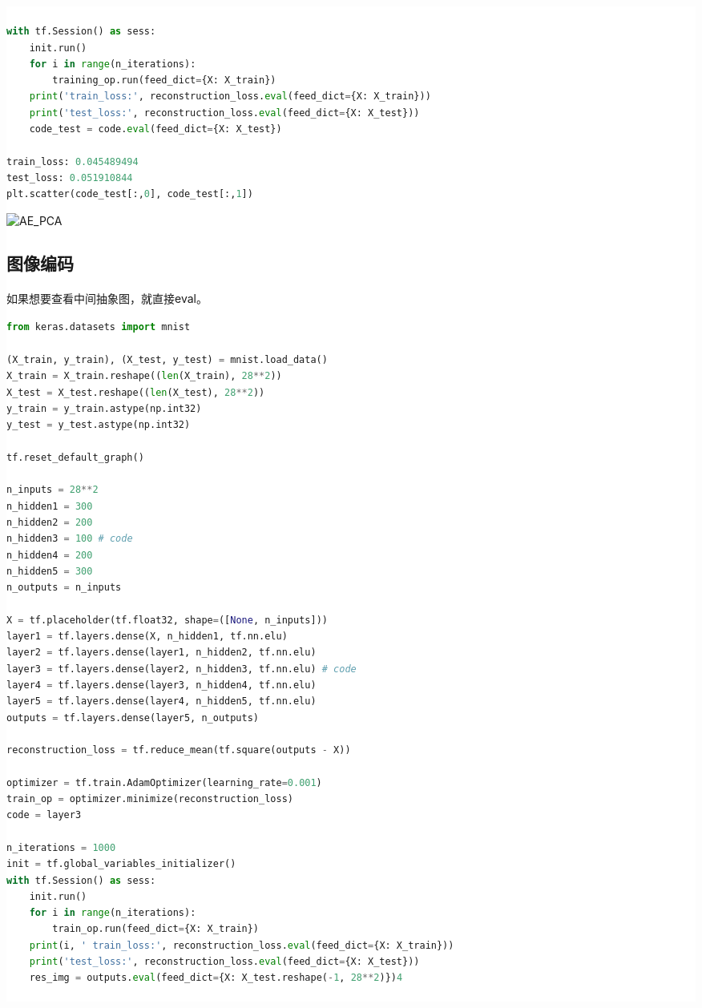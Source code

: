 ```python

with tf.Session() as sess:
    init.run()
    for i in range(n_iterations):
        training_op.run(feed_dict={X: X_train})
    print('train_loss:', reconstruction_loss.eval(feed_dict={X: X_train}))
    print('test_loss:', reconstruction_loss.eval(feed_dict={X: X_test}))
    code_test = code.eval(feed_dict={X: X_test})

train_loss: 0.045489494
test_loss: 0.051910844    
plt.scatter(code_test[:,0], code_test[:,1])   
```

![AE_PCA](/pic/AE_PCA.png)

## 图像编码

如果想要查看中间抽象图，就直接eval。

```python
from keras.datasets import mnist

(X_train, y_train), (X_test, y_test) = mnist.load_data()
X_train = X_train.reshape((len(X_train), 28**2))
X_test = X_test.reshape((len(X_test), 28**2))
y_train = y_train.astype(np.int32)
y_test = y_test.astype(np.int32)

tf.reset_default_graph()

n_inputs = 28**2
n_hidden1 = 300
n_hidden2 = 200
n_hidden3 = 100 # code
n_hidden4 = 200
n_hidden5 = 300
n_outputs = n_inputs

X = tf.placeholder(tf.float32, shape=([None, n_inputs]))
layer1 = tf.layers.dense(X, n_hidden1, tf.nn.elu)
layer2 = tf.layers.dense(layer1, n_hidden2, tf.nn.elu)
layer3 = tf.layers.dense(layer2, n_hidden3, tf.nn.elu) # code
layer4 = tf.layers.dense(layer3, n_hidden4, tf.nn.elu)
layer5 = tf.layers.dense(layer4, n_hidden5, tf.nn.elu)
outputs = tf.layers.dense(layer5, n_outputs)

reconstruction_loss = tf.reduce_mean(tf.square(outputs - X))

optimizer = tf.train.AdamOptimizer(learning_rate=0.001)
train_op = optimizer.minimize(reconstruction_loss)
code = layer3

n_iterations = 1000
init = tf.global_variables_initializer()
with tf.Session() as sess:
    init.run()
    for i in range(n_iterations):
        train_op.run(feed_dict={X: X_train})
    print(i, ' train_loss:', reconstruction_loss.eval(feed_dict={X: X_train}))
    print('test_loss:', reconstruction_loss.eval(feed_dict={X: X_test}))
    res_img = outputs.eval(feed_dict={X: X_test.reshape(-1, 28**2)})4
    
```
